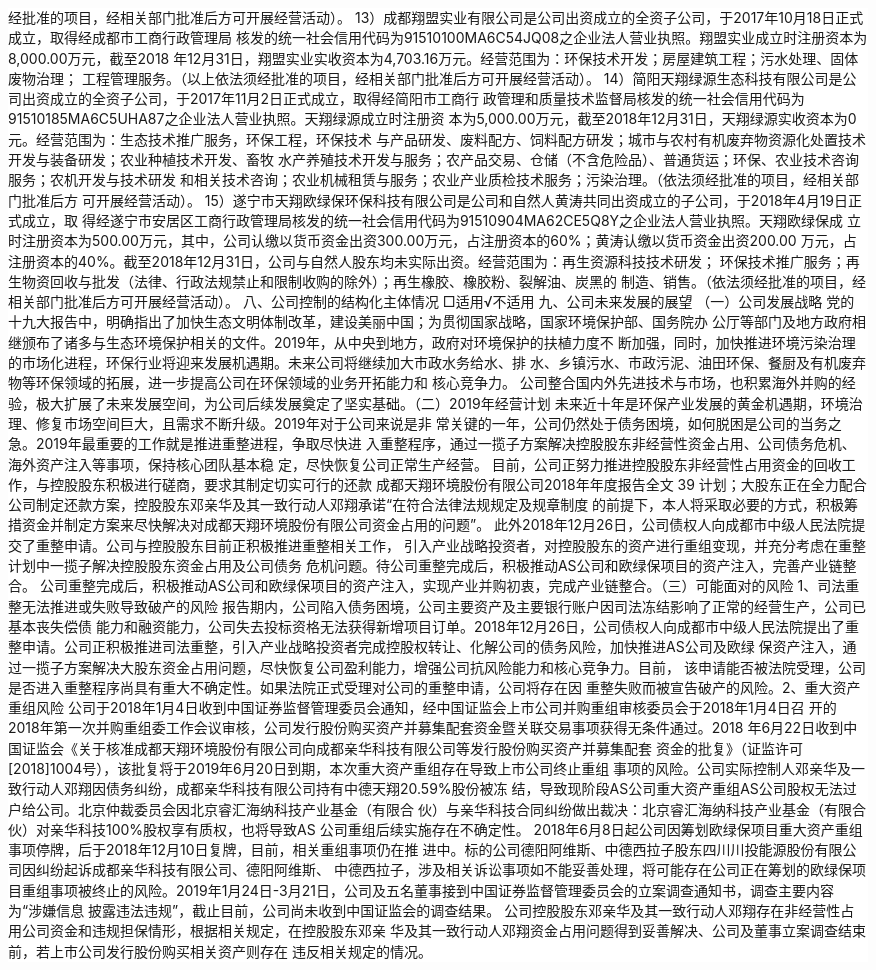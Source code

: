 经批准的项目，经相关部门批准后方可开展经营活动）。
13）成都翔盟实业有限公司是公司出资成立的全资子公司，于2017年10月18日正式成立，取得经成都市工商行政管理局
核发的统一社会信用代码为91510100MA6C54JQ08之企业法人营业执照。翔盟实业成立时注册资本为8,000.00万元，截至2018
年12月31日，翔盟实业实收资本为4,703.16万元。经营范围为：环保技术开发；房屋建筑工程；污水处理、固体废物治理；
工程管理服务。（以上依法须经批准的项目，经相关部门批准后方可开展经营活动）。
14）简阳天翔绿源生态科技有限公司是公司出资成立的全资子公司，于2017年11月2日正式成立，取得经简阳市工商行
政管理和质量技术监督局核发的统一社会信用代码为91510185MA6C5UHA87之企业法人营业执照。天翔绿源成立时注册资
本为5,000.00万元，截至2018年12月31日，天翔绿源实收资本为0元。经营范围为：生态技术推广服务，环保工程，环保技术
与产品研发、废料配方、饲料配方研发；城市与农村有机废弃物资源化处置技术开发与装备研发；农业种植技术开发、畜牧
水产养殖技术开发与服务；农产品交易、仓储（不含危险品）、普通货运；环保、农业技术咨询服务；农机开发与技术研发
和相关技术咨询；农业机械租赁与服务；农业产业质检技术服务；污染治理。（依法须经批准的项目，经相关部门批准后方
可开展经营活动）。
15）遂宁市天翔欧绿保环保科技有限公司是公司和自然人黄涛共同出资成立的子公司，于2018年4月19日正式成立，取
得经遂宁市安居区工商行政管理局核发的统一社会信用代码为91510904MA62CE5Q8Y之企业法人营业执照。天翔欧绿保成
立时注册资本为500.00万元，其中，公司认缴以货币资金出资300.00万元，占注册资本的60%；黄涛认缴以货币资金出资200.00
万元，占注册资本的40%。截至2018年12月31日，公司与自然人股东均未实际出资。经营范围为：再生资源科技技术研发；
环保技术推广服务；再生物资回收与批发（法律、行政法规禁止和限制收购的除外）；再生橡胶、橡胶粉、裂解油、炭黑的
制造、销售。（依法须经批准的项目，经相关部门批准后方可开展经营活动）。
八、公司控制的结构化主体情况
□适用√不适用
九、公司未来发展的展望
（一）公司发展战略
党的十九大报告中，明确指出了加快生态文明体制改革，建设美丽中国；为贯彻国家战略，国家环境保护部、国务院办
公厅等部门及地方政府相继颁布了诸多与生态环境保护相关的文件。2019年，从中央到地方，政府对环境保护的扶植力度不
断加强，同时，加快推进环境污染治理的市场化进程，环保行业将迎来发展机遇期。未来公司将继续加大市政水务给水、排
水、乡镇污水、市政污泥、油田环保、餐厨及有机废弃物等环保领域的拓展，进一步提高公司在环保领域的业务开拓能力和
核心竞争力。
公司整合国内外先进技术与市场，也积累海外并购的经验，极大扩展了未来发展空间，为公司后续发展奠定了坚实基础。（二）2019年经营计划
未来近十年是环保产业发展的黄金机遇期，环境治理、修复市场空间巨大，且需求不断升级。2019年对于公司来说是非
常关键的一年，公司仍然处于债务困境，如何脱困是公司的当务之急。2019年最重要的工作就是推进重整进程，争取尽快进
入重整程序，通过一揽子方案解决控股股东非经营性资金占用、公司债务危机、海外资产注入等事项，保持核心团队基本稳
定，尽快恢复公司正常生产经营。
目前，公司正努力推进控股股东非经营性占用资金的回收工作，与控股股东积极进行磋商，要求其制定切实可行的还款
成都天翔环境股份有限公司2018年年度报告全文
39
计划；大股东正在全力配合公司制定还款方案，控股股东邓亲华及其一致行动人邓翔承诺“在符合法律法规规定及规章制度
的前提下，本人将采取必要的方式，积极筹措资金并制定方案来尽快解决对成都天翔环境股份有限公司资金占用的问题”。
此外2018年12月26日，公司债权人向成都市中级人民法院提交了重整申请。公司与控股股东目前正积极推进重整相关工作，
引入产业战略投资者，对控股股东的资产进行重组变现，并充分考虑在重整计划中一揽子解决控股股东资金占用及公司债务
危机问题。待公司重整完成后，积极推动AS公司和欧绿保项目的资产注入，完善产业链整合。
公司重整完成后，积极推动AS公司和欧绿保项目的资产注入，实现产业并购初衷，完成产业链整合。（三）可能面对的风险
1、司法重整无法推进或失败导致破产的风险
报告期内，公司陷入债务困境，公司主要资产及主要银行账户因司法冻结影响了正常的经营生产，公司已基本丧失偿债
能力和融资能力，公司失去投标资格无法获得新增项目订单。2018年12月26日，公司债权人向成都市中级人民法院提出了重
整申请。公司正积极推进司法重整，引入产业战略投资者完成控股权转让、化解公司的债务风险，加快推进AS公司及欧绿
保资产注入，通过一揽子方案解决大股东资金占用问题，尽快恢复公司盈利能力，增强公司抗风险能力和核心竞争力。目前，
该申请能否被法院受理，公司是否进入重整程序尚具有重大不确定性。如果法院正式受理对公司的重整申请，公司将存在因
重整失败而被宣告破产的风险。2、重大资产重组风险
公司于2018年1月4日收到中国证券监督管理委员会通知，经中国证监会上市公司并购重组审核委员会于2018年1月4日召
开的2018年第一次并购重组委工作会议审核，公司发行股份购买资产并募集配套资金暨关联交易事项获得无条件通过。2018
年6月22日收到中国证监会《关于核准成都天翔环境股份有限公司向成都亲华科技有限公司等发行股份购买资产并募集配套
资金的批复》（证监许可[2018]1004号），该批复将于2019年6月20日到期，本次重大资产重组存在导致上市公司终止重组
事项的风险。公司实际控制人邓亲华及一致行动人邓翔因债务纠纷，成都亲华科技有限公司持有中德天翔20.59%股份被冻
结，导致现阶段AS公司重大资产重组AS公司股权无法过户给公司。北京仲裁委员会因北京睿汇海纳科技产业基金（有限合
伙）与亲华科技合同纠纷做出裁决：北京睿汇海纳科技产业基金（有限合伙）对亲华科技100%股权享有质权，也将导致AS
公司重组后续实施存在不确定性。
2018年6月8日起公司因筹划欧绿保项目重大资产重组事项停牌，后于2018年12月10日复牌，目前，相关重组事项仍在推
进中。标的公司德阳阿维斯、中德西拉子股东四川川投能源股份有限公司因纠纷起诉成都亲华科技有限公司、德阳阿维斯、
中德西拉子，涉及相关诉讼事项如不能妥善处理，将可能存在公司正在筹划的欧绿保项目重组事项被终止的风险。2019年1月24日-3月21日，公司及五名董事接到中国证券监督管理委员会的立案调查通知书，调查主要内容为“涉嫌信息
披露违法违规”，截止目前，公司尚未收到中国证监会的调查结果。
公司控股股东邓亲华及其一致行动人邓翔存在非经营性占用公司资金和违规担保情形，根据相关规定，在控股股东邓亲
华及其一致行动人邓翔资金占用问题得到妥善解决、公司及董事立案调查结束前，若上市公司发行股份购买相关资产则存在
违反相关规定的情况。